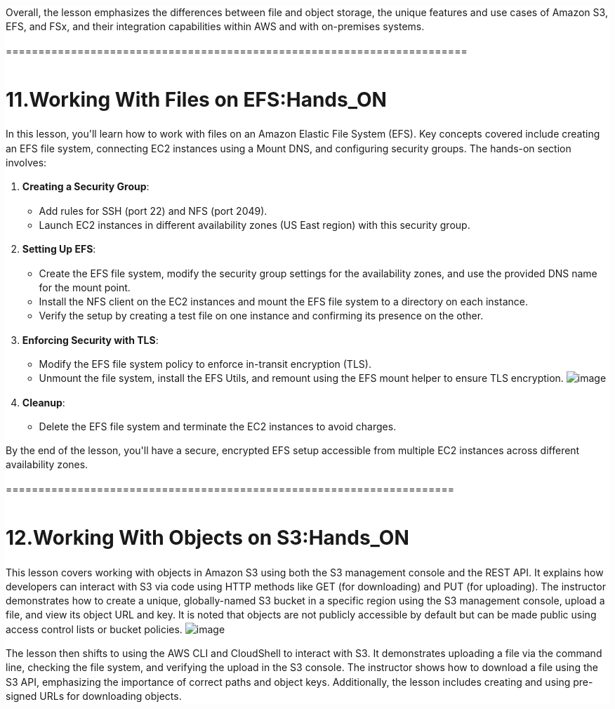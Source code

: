 Overall, the lesson emphasizes the differences between file and object storage, the unique features and use cases of Amazon S3, EFS, and FSx, and their integration capabilities within AWS and with on-premises systems.

=======================================================================
# 11.Working With Files on EFS:Hands_ON

In this lesson, you'll learn how to work with files on an Amazon Elastic File System (EFS). Key concepts covered include creating an EFS file system, connecting EC2 instances using a Mount DNS, and configuring security groups. The hands-on section involves:

1. **Creating a Security Group**:
   - Add rules for SSH (port 22) and NFS (port 2049).
   - Launch EC2 instances in different availability zones (US East region) with this security group.

2. **Setting Up EFS**:
   - Create the EFS file system, modify the security group settings for the availability zones, and use the provided DNS name for the mount point.
   - Install the NFS client on the EC2 instances and mount the EFS file system to a directory on each instance.
   - Verify the setup by creating a test file on one instance and confirming its presence on the other.

3. **Enforcing Security with TLS**:
   - Modify the EFS file system policy to enforce in-transit encryption (TLS).
   - Unmount the file system, install the EFS Utils, and remount using the EFS mount helper to ensure TLS encryption.
![image](https://github.com/Mohanakri/AWS_SOA-Admin/assets/96922237/a88a8a8a-e0c7-4fa8-9d2c-9a9a8f869d33)

4. **Cleanup**:
   - Delete the EFS file system and terminate the EC2 instances to avoid charges.

By the end of the lesson, you'll have a secure, encrypted EFS setup accessible from multiple EC2 instances across different availability zones.

=====================================================================
# 12.Working With Objects on S3:Hands_ON

This lesson covers working with objects in Amazon S3 using both the S3 management console and the REST API. It explains how developers can interact with S3 via code using HTTP methods like GET (for downloading) and PUT (for uploading). The instructor demonstrates how to create a unique, globally-named S3 bucket in a specific region using the S3 management console, upload a file, and view its object URL and key. It is noted that objects are not publicly accessible by default but can be made public using access control lists or bucket policies.
![image](https://github.com/Mohanakri/AWS_SOA-Admin/assets/96922237/5e9e58fa-2a4d-44e3-a306-271cdd7fc9ab)

The lesson then shifts to using the AWS CLI and CloudShell to interact with S3. It demonstrates uploading a file via the command line, checking the file system, and verifying the upload in the S3 console. The instructor shows how to download a file using the S3 API, emphasizing the importance of correct paths and object keys. Additionally, the lesson includes creating and using pre-signed URLs for downloading objects.

